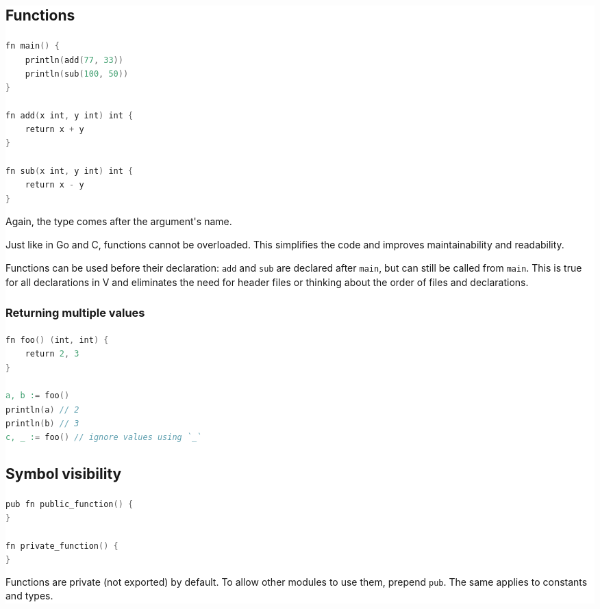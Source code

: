 ## Functions

```v
fn main() {
	println(add(77, 33))
	println(sub(100, 50))
}

fn add(x int, y int) int {
	return x + y
}

fn sub(x int, y int) int {
	return x - y
}
```

Again, the type comes after the argument's name.

Just like in Go and C, functions cannot be overloaded.
This simplifies the code and improves maintainability and readability.

Functions can be used before their declaration:
`add` and `sub` are declared after `main`, but can still be called from `main`.
This is true for all declarations in V and eliminates the need for header files
or thinking about the order of files and declarations.

### Returning multiple values

```v
fn foo() (int, int) {
	return 2, 3
}

a, b := foo()
println(a) // 2
println(b) // 3
c, _ := foo() // ignore values using `_`
```

## Symbol visibility

```v
pub fn public_function() {
}

fn private_function() {
}
```

Functions are private (not exported) by default.
To allow other modules to use them, prepend `pub`. The same applies
to constants and types.
